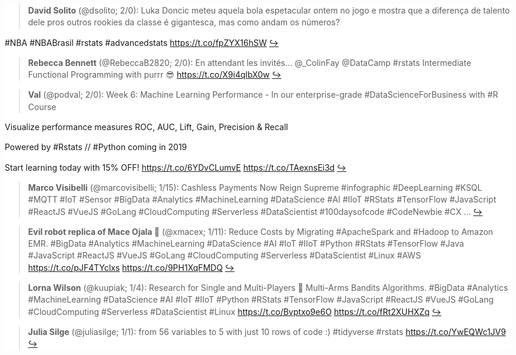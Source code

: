 

> **David Solito** (@dsolito; 2/0): Luka Doncic meteu aquela bola espetacular ontem no jogo e mostra que a diferença de talento dele pros outros rookies da classe é gigantesca, mas como andam os números? 
>
#NBA #NBABrasil #rstats #advancedstats https://t.co/fpZYX16hSW  [&#8618;](https://twitter.com/dataandme/status/1077208975123329024)




> **Rebecca Bennett** (@RebeccaB2820; 2/0): En attendant les invités… @_ColinFay @DataCamp #rstats 
Intermediate Functional Programming with purrr 😎 https://t.co/X9i4qlbX0w  [&#8618;](https://twitter.com/dataandme/status/1077233392477974529)




> **Val** (@podval; 2/0): Week 6: Machine Learning Performance - In our enterprise-grade #DataScienceForBusiness with #R Course
>
Visualize performance measures ROC, AUC, Lift, Gain, Precision &amp; Recall
>
Powered by #Rstats // #Python coming in 2019
>
Start learning today with 15% OFF! https://t.co/6YDvCLumvE https://t.co/TAexnsEi3d  [&#8618;](https://twitter.com/dataandme/status/1077201231452487680)




> **Marco Visibelli** (@marcovisibelli; 1/15): Cashless Payments Now Reign Supreme #infographic
#DeepLearning #KSQL #MQTT #IoT #Sensor #BigData #Analytics #MachineLearning #DataScience #AI #IIoT #RStats #TensorFlow #JavaScript #ReactJS #VueJS #GoLang #CloudComputing #Serverless #DataScientist #100daysofcode #CodeNewbie #CX …  [&#8618;](https://twitter.com/dataandme/status/1077245284588154880)




> **Evil robot replica of Mace Ojala 👾** (@xmacex; 1/11): Reduce Costs by Migrating #ApacheSpark and #Hadoop to Amazon EMR. #BigData #Analytics #MachineLearning #DataScience #AI #IoT #IIoT #Python #RStats #TensorFlow #Java #JavaScript #ReactJS #VueJS #GoLang #CloudComputing #Serverless #DataScientist #Linux #AWS 
https://t.co/pJF4TYclxs https://t.co/9PH1XqFMDQ  [&#8618;](https://twitter.com/dataandme/status/1077239488970149889)




> **Lorna Wilson** (@kuupiak; 1/4): Research for Single and Multi-Players 🎰 Multi-Arms Bandits Algorithms.  #BigData #Analytics #MachineLearning #DataScience #AI #IoT #IIoT #Python #RStats #TensorFlow #JavaScript #ReactJS #VueJS #GoLang #CloudComputing #Serverless #DataScientist #Linux 
https://t.co/Bvptxo9e6O https://t.co/fRt2XUHXZq  [&#8618;](https://twitter.com/dataandme/status/1077240010921951233)




> **Julia Silge** (@juliasilge; 1/1): from 56 variables to 5 with just 10 rows of code :) #tidyverse #rstats https://t.co/YwEQWc1JV9  [&#8618;](https://twitter.com/dataandme/status/1077321916065738753)
